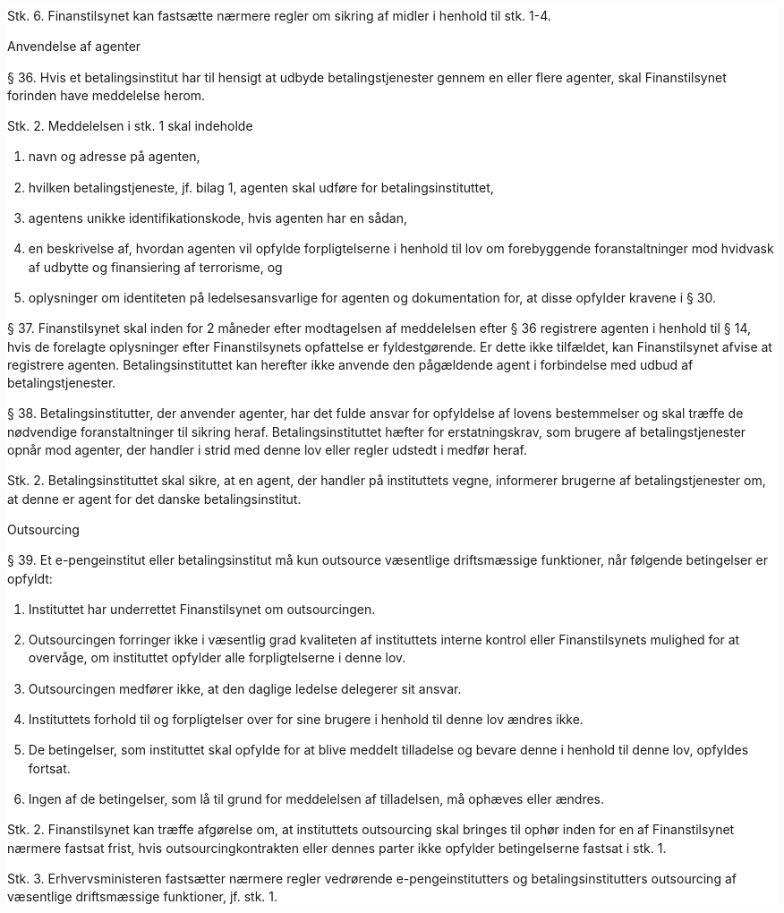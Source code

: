 Stk. 6. Finanstilsynet kan fastsætte nærmere regler om sikring af midler i henhold til stk. 1-4.

Anvendelse af agenter

§ 36. Hvis et betalingsinstitut har til hensigt at udbyde betalingstjenester gennem en eller flere agenter, skal Finanstilsynet forinden have meddelelse herom.

Stk. 2. Meddelelsen i stk. 1 skal indeholde

1) navn og adresse på agenten,

2) hvilken betalingstjeneste, jf. bilag 1, agenten skal udføre for betalingsinstituttet,

3) agentens unikke identifikationskode, hvis agenten har en sådan,

4) en beskrivelse af, hvordan agenten vil opfylde forpligtelserne i henhold til lov om forebyggende foranstaltninger mod hvidvask af udbytte og finansiering af terrorisme, og

5) oplysninger om identiteten på ledelsesansvarlige for agenten og dokumentation for, at disse opfylder kravene i § 30.

§ 37. Finanstilsynet skal inden for 2 måneder efter modtagelsen af meddelelsen efter § 36 registrere agenten i henhold til § 14, hvis de forelagte oplysninger efter Finanstilsynets opfattelse er fyldestgørende. Er dette ikke tilfældet, kan Finanstilsynet afvise at registrere agenten. Betalingsinstituttet kan herefter ikke anvende den pågældende agent i forbindelse med udbud af betalingstjenester.

§ 38. Betalingsinstitutter, der anvender agenter, har det fulde ansvar for opfyldelse af lovens bestemmelser og skal træffe de nødvendige foranstaltninger til sikring heraf. Betalingsinstituttet hæfter for erstatningskrav, som brugere af betalingstjenester opnår mod agenter, der handler i strid med denne lov eller regler udstedt i medfør heraf.

Stk. 2. Betalingsinstituttet skal sikre, at en agent, der handler på instituttets vegne, informerer brugerne af betalingstjenester om, at denne er agent for det danske betalingsinstitut.

Outsourcing

§ 39. Et e-pengeinstitut eller betalingsinstitut må kun outsource væsentlige driftsmæssige funktioner, når følgende betingelser er opfyldt:

1) Instituttet har underrettet Finanstilsynet om outsourcingen.

2) Outsourcingen forringer ikke i væsentlig grad kvaliteten af instituttets interne kontrol eller Finanstilsynets mulighed for at overvåge, om instituttet opfylder alle forpligtelserne i denne lov.

3) Outsourcingen medfører ikke, at den daglige ledelse delegerer sit ansvar.

4) Instituttets forhold til og forpligtelser over for sine brugere i henhold til denne lov ændres ikke.

5) De betingelser, som instituttet skal opfylde for at blive meddelt tilladelse og bevare denne i henhold til denne lov, opfyldes fortsat.

6) Ingen af de betingelser, som lå til grund for meddelelsen af tilladelsen, må ophæves eller ændres.

Stk. 2. Finanstilsynet kan træffe afgørelse om, at instituttets outsourcing skal bringes til ophør inden for en af Finanstilsynet nærmere fastsat frist, hvis outsourcingkontrakten eller dennes parter ikke opfylder betingelserne fastsat i stk. 1.

Stk. 3. Erhvervsministeren fastsætter nærmere regler vedrørende e-pengeinstitutters og betalingsinstitutters outsourcing af væsentlige driftsmæssige funktioner, jf. stk. 1.
